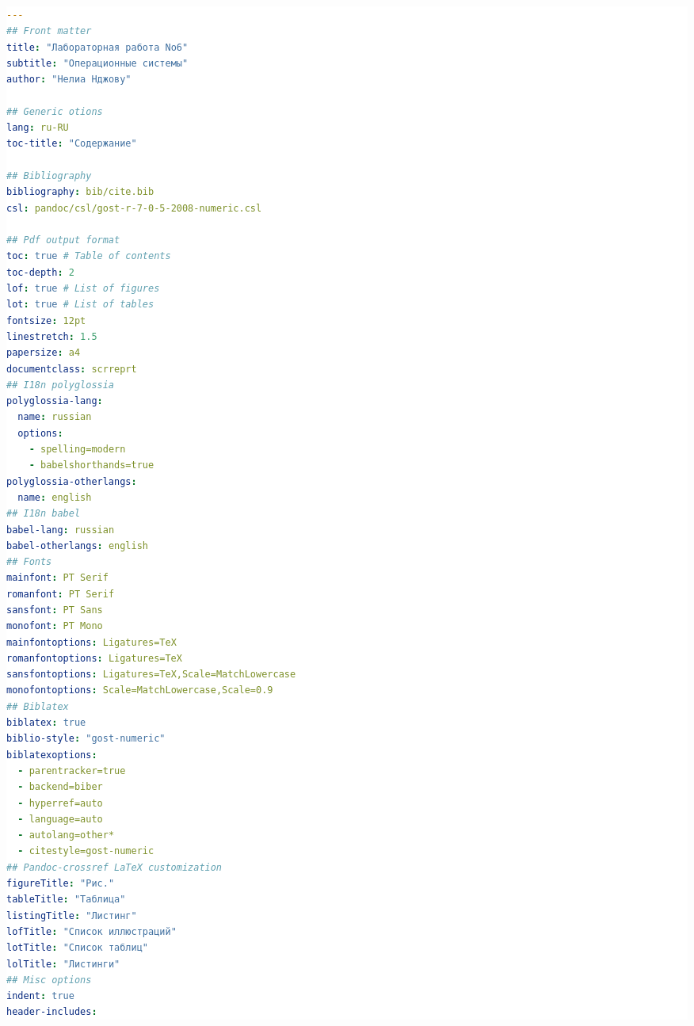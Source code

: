 ```yaml
---
## Front matter
title: "Лабораторная работа No6"
subtitle: "Операционные системы"
author: "Нелиа Нджову"

## Generic otions
lang: ru-RU
toc-title: "Содержание"

## Bibliography
bibliography: bib/cite.bib
csl: pandoc/csl/gost-r-7-0-5-2008-numeric.csl

## Pdf output format
toc: true # Table of contents
toc-depth: 2
lof: true # List of figures
lot: true # List of tables
fontsize: 12pt
linestretch: 1.5
papersize: a4
documentclass: scrreprt
## I18n polyglossia
polyglossia-lang:
  name: russian
  options:
	- spelling=modern
	- babelshorthands=true
polyglossia-otherlangs:
  name: english
## I18n babel
babel-lang: russian
babel-otherlangs: english
## Fonts
mainfont: PT Serif
romanfont: PT Serif
sansfont: PT Sans
monofont: PT Mono
mainfontoptions: Ligatures=TeX
romanfontoptions: Ligatures=TeX
sansfontoptions: Ligatures=TeX,Scale=MatchLowercase
monofontoptions: Scale=MatchLowercase,Scale=0.9
## Biblatex
biblatex: true
biblio-style: "gost-numeric"
biblatexoptions:
  - parentracker=true
  - backend=biber
  - hyperref=auto
  - language=auto
  - autolang=other*
  - citestyle=gost-numeric
## Pandoc-crossref LaTeX customization
figureTitle: "Рис."
tableTitle: "Таблица"
listingTitle: "Листинг"
lofTitle: "Список иллюстраций"
lotTitle: "Список таблиц"
lolTitle: "Листинги"
## Misc options
indent: true
header-includes:
```